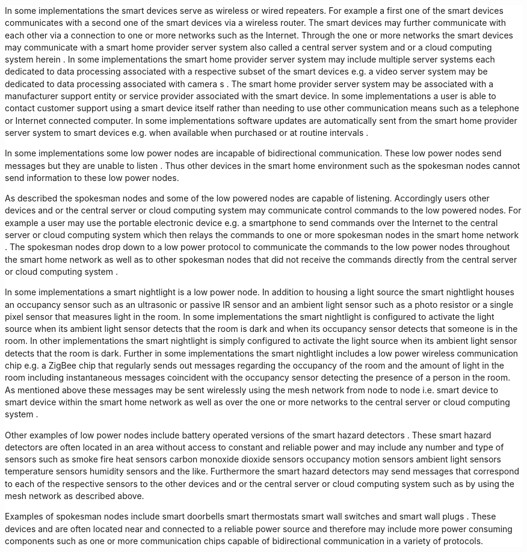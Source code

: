 In some implementations the smart devices serve as wireless or wired repeaters. For example a first one of the smart devices communicates with a second one of the smart devices via a wireless router. The smart devices may further communicate with each other via a connection to one or more networks such as the Internet. Through the one or more networks the smart devices may communicate with a smart home provider server system also called a central server system and or a cloud computing system herein . In some implementations the smart home provider server system may include multiple server systems each dedicated to data processing associated with a respective subset of the smart devices e.g. a video server system may be dedicated to data processing associated with camera s . The smart home provider server system may be associated with a manufacturer support entity or service provider associated with the smart device. In some implementations a user is able to contact customer support using a smart device itself rather than needing to use other communication means such as a telephone or Internet connected computer. In some implementations software updates are automatically sent from the smart home provider server system to smart devices e.g. when available when purchased or at routine intervals .

In some implementations some low power nodes are incapable of bidirectional communication. These low power nodes send messages but they are unable to listen . Thus other devices in the smart home environment such as the spokesman nodes cannot send information to these low power nodes.

As described the spokesman nodes and some of the low powered nodes are capable of listening. Accordingly users other devices and or the central server or cloud computing system may communicate control commands to the low powered nodes. For example a user may use the portable electronic device e.g. a smartphone to send commands over the Internet to the central server or cloud computing system which then relays the commands to one or more spokesman nodes in the smart home network . The spokesman nodes drop down to a low power protocol to communicate the commands to the low power nodes throughout the smart home network as well as to other spokesman nodes that did not receive the commands directly from the central server or cloud computing system .

In some implementations a smart nightlight is a low power node. In addition to housing a light source the smart nightlight houses an occupancy sensor such as an ultrasonic or passive IR sensor and an ambient light sensor such as a photo resistor or a single pixel sensor that measures light in the room. In some implementations the smart nightlight is configured to activate the light source when its ambient light sensor detects that the room is dark and when its occupancy sensor detects that someone is in the room. In other implementations the smart nightlight is simply configured to activate the light source when its ambient light sensor detects that the room is dark. Further in some implementations the smart nightlight includes a low power wireless communication chip e.g. a ZigBee chip that regularly sends out messages regarding the occupancy of the room and the amount of light in the room including instantaneous messages coincident with the occupancy sensor detecting the presence of a person in the room. As mentioned above these messages may be sent wirelessly using the mesh network from node to node i.e. smart device to smart device within the smart home network as well as over the one or more networks to the central server or cloud computing system .

Other examples of low power nodes include battery operated versions of the smart hazard detectors . These smart hazard detectors are often located in an area without access to constant and reliable power and may include any number and type of sensors such as smoke fire heat sensors carbon monoxide dioxide sensors occupancy motion sensors ambient light sensors temperature sensors humidity sensors and the like. Furthermore the smart hazard detectors may send messages that correspond to each of the respective sensors to the other devices and or the central server or cloud computing system such as by using the mesh network as described above.

Examples of spokesman nodes include smart doorbells smart thermostats smart wall switches and smart wall plugs . These devices and are often located near and connected to a reliable power source and therefore may include more power consuming components such as one or more communication chips capable of bidirectional communication in a variety of protocols.
